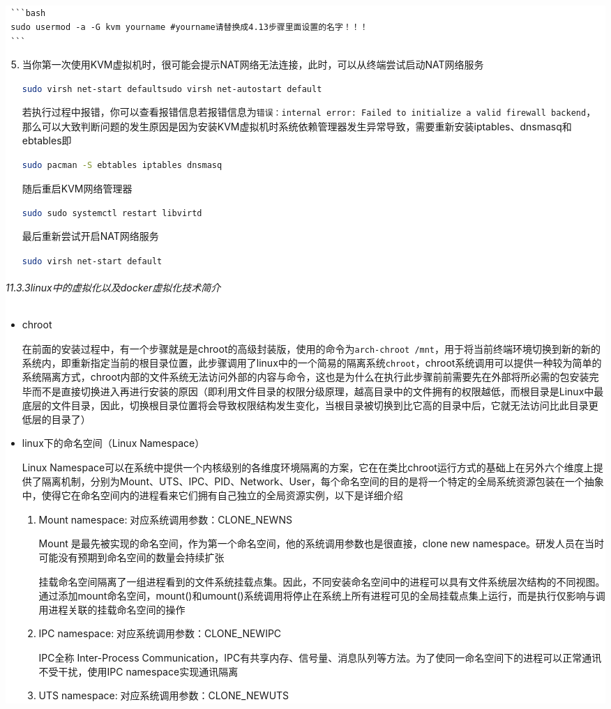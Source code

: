      ```bash
     sudo usermod -a -G kvm yourname #yourname请替换成4.13步骤里面设置的名字！！！
     ```

  5. 当你第一次使用KVM虚拟机时，很可能会提示NAT网络无法连接，此时，可以从终端尝试启动NAT网络服务

     ```bash
     sudo virsh net-start defaultsudo virsh net-autostart default
     ```

     若执行过程中报错，你可以查看报错信息若报错信息为`错误：internal error: Failed to initialize a valid firewall backend`，那么可以大致判断问题的发生原因是因为安装KVM虚拟机时系统依赖管理器发生异常导致，需要重新安装iptables、dnsmasq和ebtables即

     ```bash
     sudo pacman -S ebtables iptables dnsmasq
     ```

     随后重启KVM网络管理器

     ```bash
     sudo sudo systemctl restart libvirtd
     ```

     最后重新尝试开启NAT网络服务

     ```bash
     sudo virsh net-start default
     ```

###### 11.3.3linux中的虚拟化以及docker虚拟化技术简介

- chroot

  在前面的安装过程中，有一个步骤就是是chroot的高级封装版，使用的命令为`arch-chroot /mnt`，用于将当前终端环境切换到新的新的系统内，即重新指定当前的根目录位置，此步骤调用了linux中的一个简易的隔离系统`chroot`，chroot系统调用可以提供一种较为简单的系统隔离方式，chroot内部的文件系统无法访问外部的内容与命令，这也是为什么在执行此步骤前前需要先在外部将所必需的包安装完毕而不是直接切换进入再进行安装的原因（即利用文件目录的权限分级原理，越高目录中的文件拥有的权限越低，而根目录是Linux中最底层的文件目录，因此，切换根目录位置将会导致权限结构发生变化，当根目录被切换到比它高的目录中后，它就无法访问比此目录更低层的目录了）

- linux下的命名空间（Linux Namespace）

  Linux Namespace可以在系统中提供一个内核级别的各维度环境隔离的方案，它在在类比chroot运行方式的基础上在另外六个维度上提供了隔离机制，分别为Mount、UTS、IPC、PID、Network、User，每个命名空间的目的是将一个特定的全局系统资源包装在一个抽象中，使得它在命名空间内的进程看来它们拥有自己独立的全局资源实例，以下是详细介绍

  1. Mount namespace:
     对应系统调用参数：CLONE_NEWNS

     Mount 是最先被实现的命名空间，作为第一个命名空间，他的系统调用参数也是很直接，clone new namespace。研发人员在当时可能没有预期到命名空间的数量会持续扩张

     挂载命名空间隔离了一组进程看到的文件系统挂载点集。因此，不同安装命名空间中的进程可以具有文件系统层次结构的不同视图。通过添加mount命名空间，mount()和umount()系统调用将停止在系统上所有进程可见的全局挂载点集上运行，而是执行仅影响与调用进程关联的挂载命名空间的操作

  2. IPC namespace:
     对应系统调用参数：CLONE_NEWIPC

     IPC全称 Inter-Process Communication，IPC有共享内存、信号量、消息队列等方法。为了使同一命名空间下的进程可以正常通讯不受干扰，使用IPC namespace实现通讯隔离

  3. UTS namespace:
     对应系统调用参数：CLONE_NEWUTS

